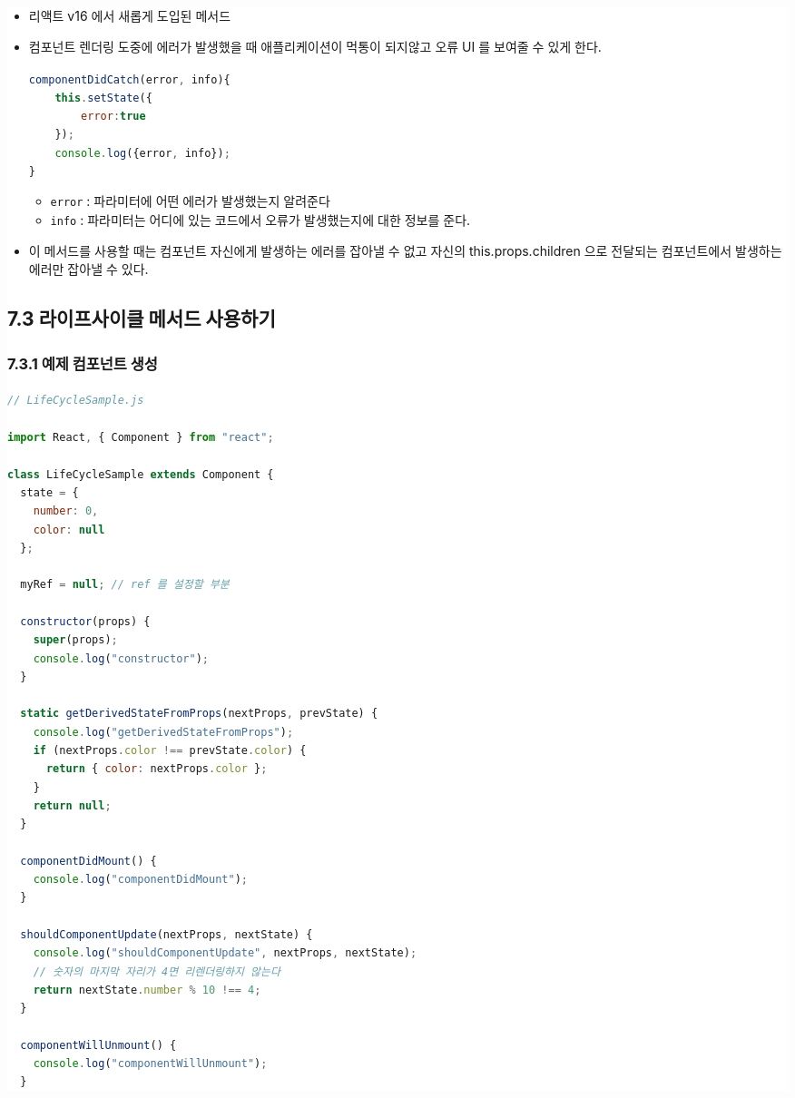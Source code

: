- 리액트 v16 에서 새롭게 도입된 메서드

- 컴포넌트 렌더링 도중에 에러가 발생했을 때 애플리케이션이 먹통이 되지않고 오류 UI 를 보여줄 수 있게 한다.

  ```jsx
  componentDidCatch(error, info){
      this.setState({
          error:true
      });
      console.log({error, info}); 
  }
  ```

  - `error` : 파라미터에 어떤 에러가 발생했는지 알려준다
  - `info` : 파라미터는 어디에 있는 코드에서 오류가 발생했는지에 대한 정보를 준다. 

- 이 메서드를 사용할 때는 컴포넌트 자신에게 발생하는 에러를 잡아낼 수 없고 자신의 this.props.children 으로 전달되는 컴포넌트에서 발생하는 에러만 잡아낼 수 있다. 

  

## 7.3 라이프사이클 메서드 사용하기 



### 7.3.1 예제 컴포넌트 생성

```jsx
// LifeCycleSample.js 

import React, { Component } from "react";

class LifeCycleSample extends Component {
  state = {
    number: 0,
    color: null
  };

  myRef = null; // ref 를 설정할 부분

  constructor(props) {
    super(props);
    console.log("constructor");
  }

  static getDerivedStateFromProps(nextProps, prevState) {
    console.log("getDerivedStateFromProps");
    if (nextProps.color !== prevState.color) {
      return { color: nextProps.color };
    }
    return null;
  }

  componentDidMount() {
    console.log("componentDidMount");
  }

  shouldComponentUpdate(nextProps, nextState) {
    console.log("shouldComponentUpdate", nextProps, nextState);
    // 숫자의 마지막 자리가 4면 리렌더링하지 않는다
    return nextState.number % 10 !== 4;
  }

  componentWillUnmount() {
    console.log("componentWillUnmount");
  }

```